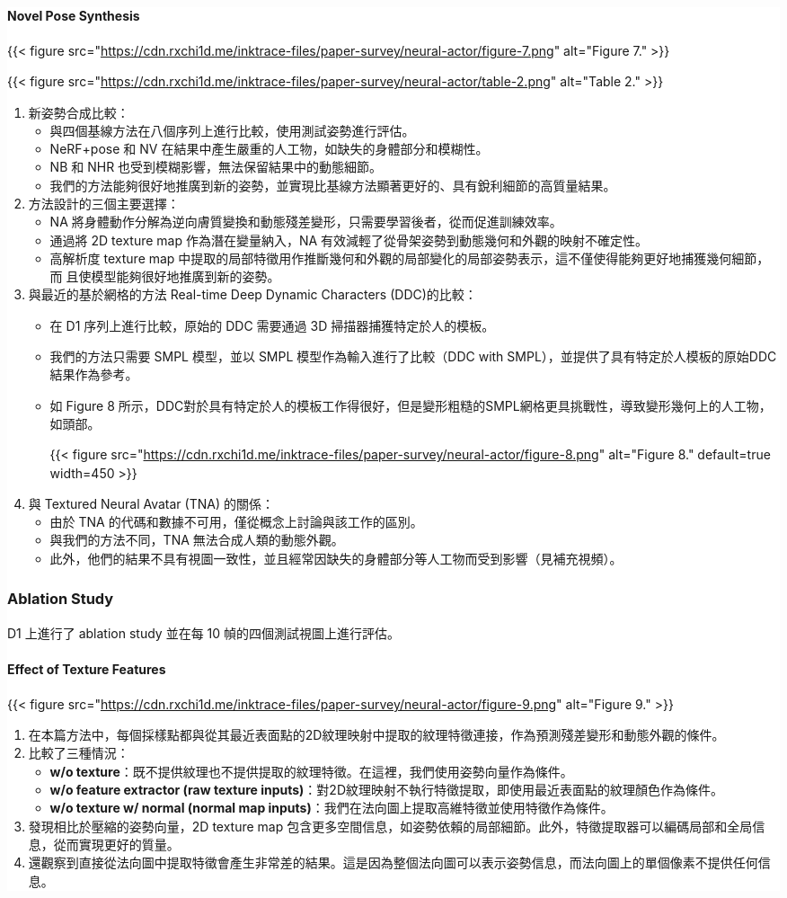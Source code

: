 #### Novel Pose Synthesis

{{< figure
    src="https://cdn.rxchi1d.me/inktrace-files/paper-survey/neural-actor/figure-7.png"
    alt="Figure 7."
    >}}

{{< figure
    src="https://cdn.rxchi1d.me/inktrace-files/paper-survey/neural-actor/table-2.png"
    alt="Table 2."
    >}}

1. 新姿勢合成比較：
    - 與四個基線方法在八個序列上進行比較，使用測試姿勢進行評估。
    - NeRF+pose 和 NV 在結果中產生嚴重的人工物，如缺失的身體部分和模糊性。
    - NB 和 NHR 也受到模糊影響，無法保留結果中的動態細節。
    - 我們的方法能夠很好地推廣到新的姿勢，並實現比基線方法顯著更好的、具有銳利細節的高質量結果。
2. 方法設計的三個主要選擇：
    - NA 將身體動作分解為逆向膚質變換和動態殘差變形，只需要學習後者，從而促進訓練效率。
    - 通過將 2D texture map 作為潛在變量納入，NA 有效減輕了從骨架姿勢到動態幾何和外觀的映射不確定性。
    - 高解析度 texture map 中提取的局部特徵用作推斷幾何和外觀的局部變化的局部姿勢表示，這不僅使得能夠更好地捕獲幾何細節，而 且使模型能夠很好地推廣到新的姿勢。
3. 與最近的基於網格的方法 Real-time Deep Dynamic Characters (DDC)的比較：
    - 在 D1 序列上進行比較，原始的 DDC 需要通過 3D 掃描器捕獲特定於人的模板。
    - 我們的方法只需要 SMPL 模型，並以 SMPL 模型作為輸入進行了比較（DDC with SMPL），並提供了具有特定於人模板的原始DDC結果作為參考。
    - 如 Figure 8 所示，DDC對於具有特定於人的模板工作得很好，但是變形粗糙的SMPL網格更具挑戰性，導致變形幾何上的人工物，如頭部。
        
        {{< figure
            src="https://cdn.rxchi1d.me/inktrace-files/paper-survey/neural-actor/figure-8.png"
            alt="Figure 8."
            default=true
            width=450
            >}}
4. 與 Textured Neural Avatar (TNA) 的關係：
    - 由於 TNA 的代碼和數據不可用，僅從概念上討論與該工作的區別。
    - 與我們的方法不同，TNA 無法合成人類的動態外觀。
    - 此外，他們的結果不具有視圖一致性，並且經常因缺失的身體部分等人工物而受到影響（見補充視頻）。

### Ablation Study

D1 上進⾏了 ablation study 並在每 10 幀的四個測試視圖上進⾏評估。

#### Effect of Texture Features

{{< figure
    src="https://cdn.rxchi1d.me/inktrace-files/paper-survey/neural-actor/figure-9.png"
    alt="Figure 9."
    >}}

1. 在本篇方法中，每個採樣點都與從其最近表面點的2D紋理映射中提取的紋理特徵連接，作為預測殘差變形和動態外觀的條件。
2. 比較了三種情況：
    - **w/o texture**：既不提供紋理也不提供提取的紋理特徵。在這裡，我們使用姿勢向量作為條件。
    - **w/o feature extractor (raw texture inputs)**：對2D紋理映射不執行特徵提取，即使用最近表面點的紋理顏色作為條件。
    - **w/o texture w/ normal (normal map inputs)**：我們在法向圖上提取高維特徵並使用特徵作為條件。
3. 發現相比於壓縮的姿勢向量，2D texture map 包含更多空間信息，如姿勢依賴的局部細節。此外，特徵提取器可以編碼局部和全局信息，從而實現更好的質量。
4. 還觀察到直接從法向圖中提取特徵會產生非常差的結果。這是因為整個法向圖可以表示姿勢信息，而法向圖上的單個像素不提供任何信息。
